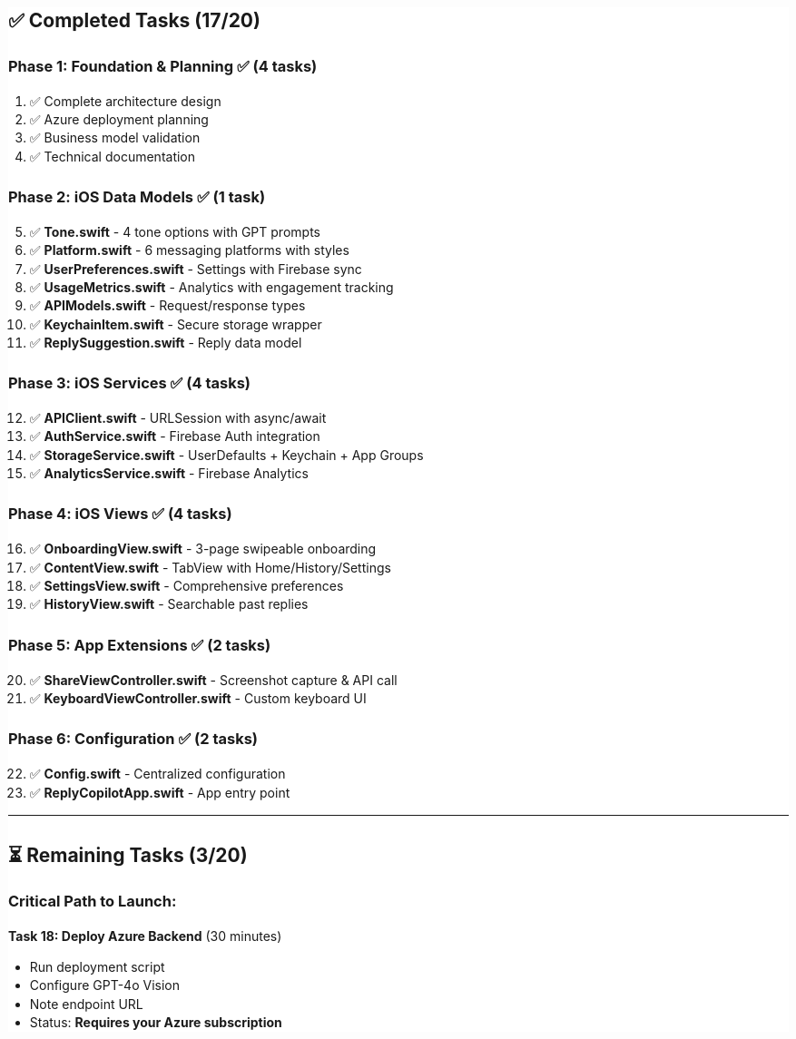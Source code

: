 
## ✅ Completed Tasks (17/20)

### Phase 1: Foundation & Planning ✅ (4 tasks)
1. ✅ Complete architecture design
2. ✅ Azure deployment planning
3. ✅ Business model validation
4. ✅ Technical documentation

### Phase 2: iOS Data Models ✅ (1 task)
5. ✅ **Tone.swift** - 4 tone options with GPT prompts
6. ✅ **Platform.swift** - 6 messaging platforms with styles
7. ✅ **UserPreferences.swift** - Settings with Firebase sync
8. ✅ **UsageMetrics.swift** - Analytics with engagement tracking
9. ✅ **APIModels.swift** - Request/response types
10. ✅ **KeychainItem.swift** - Secure storage wrapper
11. ✅ **ReplySuggestion.swift** - Reply data model

### Phase 3: iOS Services ✅ (4 tasks)
12. ✅ **APIClient.swift** - URLSession with async/await
13. ✅ **AuthService.swift** - Firebase Auth integration
14. ✅ **StorageService.swift** - UserDefaults + Keychain + App Groups
15. ✅ **AnalyticsService.swift** - Firebase Analytics

### Phase 4: iOS Views ✅ (4 tasks)
16. ✅ **OnboardingView.swift** - 3-page swipeable onboarding
17. ✅ **ContentView.swift** - TabView with Home/History/Settings
18. ✅ **SettingsView.swift** - Comprehensive preferences
19. ✅ **HistoryView.swift** - Searchable past replies

### Phase 5: App Extensions ✅ (2 tasks)
20. ✅ **ShareViewController.swift** - Screenshot capture & API call
21. ✅ **KeyboardViewController.swift** - Custom keyboard UI

### Phase 6: Configuration ✅ (2 tasks)
22. ✅ **Config.swift** - Centralized configuration
23. ✅ **ReplyCopilotApp.swift** - App entry point

---

## ⏳ Remaining Tasks (3/20)

### Critical Path to Launch:

**Task 18: Deploy Azure Backend** (30 minutes)
- Run deployment script
- Configure GPT-4o Vision
- Note endpoint URL
- Status: **Requires your Azure subscription**
